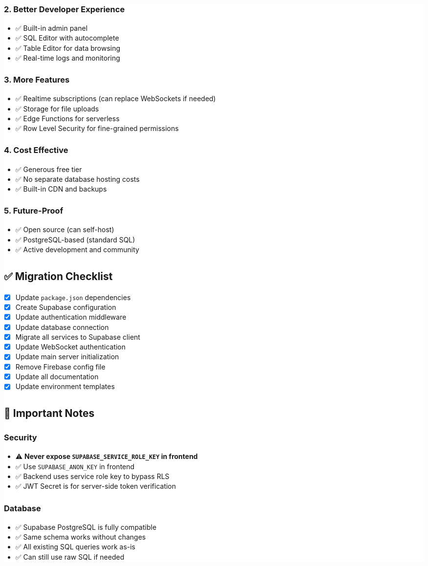 ### 2. **Better Developer Experience**
- ✅ Built-in admin panel
- ✅ SQL Editor with autocomplete
- ✅ Table Editor for data browsing
- ✅ Real-time logs and monitoring

### 3. **More Features**
- ✅ Realtime subscriptions (can replace WebSockets if needed)
- ✅ Storage for file uploads
- ✅ Edge Functions for serverless
- ✅ Row Level Security for fine-grained permissions

### 4. **Cost Effective**
- ✅ Generous free tier
- ✅ No separate database hosting costs
- ✅ Built-in CDN and backups

### 5. **Future-Proof**
- ✅ Open source (can self-host)
- ✅ PostgreSQL-based (standard SQL)
- ✅ Active development and community

## ✅ Migration Checklist

- [x] Update `package.json` dependencies
- [x] Create Supabase configuration
- [x] Update authentication middleware
- [x] Update database connection
- [x] Migrate all services to Supabase client
- [x] Update WebSocket authentication
- [x] Update main server initialization
- [x] Remove Firebase config file
- [x] Update all documentation
- [x] Update environment templates

## 🚨 Important Notes

### Security
- ⚠️ **Never expose `SUPABASE_SERVICE_ROLE_KEY` in frontend**
- ✅ Use `SUPABASE_ANON_KEY` in frontend
- ✅ Backend uses service role key to bypass RLS
- ✅ JWT Secret is for server-side token verification

### Database
- ✅ Supabase PostgreSQL is fully compatible
- ✅ Same schema works without changes
- ✅ All existing SQL queries work as-is
- ✅ Can still use raw SQL if needed
